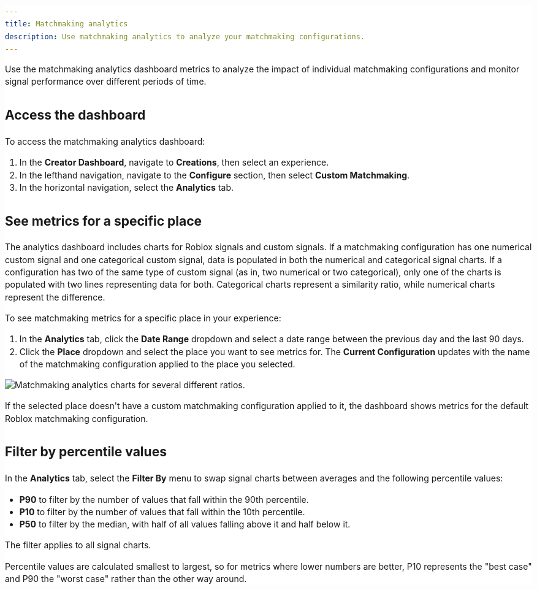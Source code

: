 ```yaml
---
title: Matchmaking analytics
description: Use matchmaking analytics to analyze your matchmaking configurations.
---
```


Use the matchmaking analytics dashboard metrics to analyze the impact of individual matchmaking configurations and monitor signal performance over different periods of time.

## Access the dashboard

To access the matchmaking analytics dashboard:

1. In the **Creator Dashboard**, navigate to **Creations**, then select an experience.
2. In the lefthand navigation, navigate to the **Configure** section, then select **Custom Matchmaking**.
3. In the horizontal navigation, select the **Analytics** tab.

## See metrics for a specific place

The analytics dashboard includes charts for Roblox signals and custom signals. If a matchmaking configuration has one numerical custom signal and one categorical custom signal, data is populated in both the numerical and categorical signal charts. If a configuration has two of the same type of custom signal (as in, two numerical or two categorical), only one of the charts is populated with two lines representing data for both. Categorical charts represent a similarity ratio, while numerical charts represent the difference.

To see matchmaking metrics for a specific place in your experience:

1. In the **Analytics** tab, click the **Date Range** dropdown and select a date range between the previous day and the last 90 days.
2. Click the **Place** dropdown and select the place you want to see metrics for. The **Current Configuration** updates with the name of the matchmaking configuration applied to the place you selected.

<img src="../assets/matchmaking/MatchmakingAnalytics.png" width="80%" alt="Matchmaking analytics charts for several different ratios." />

If the selected place doesn't have a custom matchmaking configuration applied to it, the dashboard shows metrics for the default Roblox matchmaking configuration.

## Filter by percentile values

In the **Analytics** tab, select the **Filter By** menu to swap signal charts between averages and the following percentile values:

- **P90** to filter by the number of values that fall within the 90th percentile.
- **P10** to filter by the number of values that fall within the 10th percentile.
- **P50** to filter by the median, with half of all values falling above it and half below it.

The filter applies to all signal charts.

<Alert severity="info">
  Percentile values are calculated smallest to largest, so for metrics where lower numbers are better, P10 represents the "best case" and P90 the "worst case" rather than the other way around.
</Alert>
